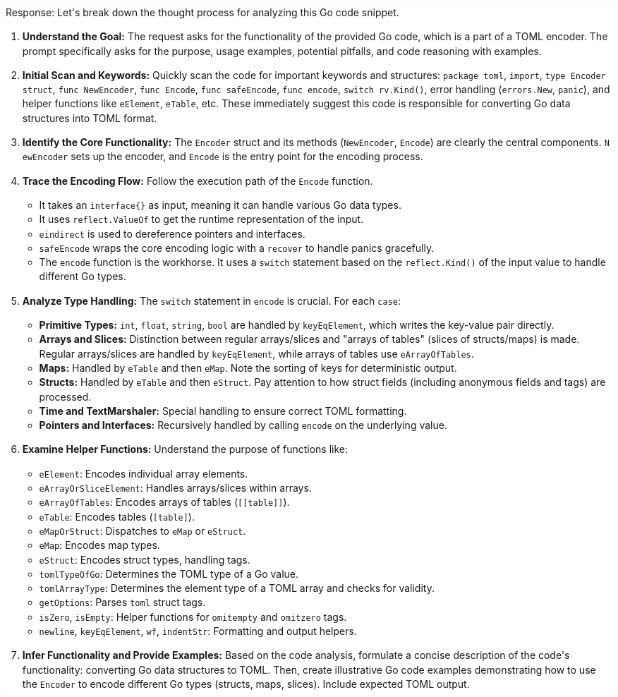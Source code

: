 Response:
Let's break down the thought process for analyzing this Go code snippet.

1. **Understand the Goal:** The request asks for the functionality of the provided Go code, which is a part of a TOML encoder. The prompt specifically asks for the purpose, usage examples, potential pitfalls, and code reasoning with examples.

2. **Initial Scan and Keywords:**  Quickly scan the code for important keywords and structures: `package toml`, `import`, `type Encoder struct`, `func NewEncoder`, `func Encode`, `func safeEncode`, `func encode`, `switch rv.Kind()`, error handling (`errors.New`, `panic`), and helper functions like `eElement`, `eTable`, etc. These immediately suggest this code is responsible for converting Go data structures into TOML format.

3. **Identify the Core Functionality:** The `Encoder` struct and its methods (`NewEncoder`, `Encode`) are clearly the central components. `NewEncoder` sets up the encoder, and `Encode` is the entry point for the encoding process.

4. **Trace the Encoding Flow:**  Follow the execution path of the `Encode` function.
    * It takes an `interface{}` as input, meaning it can handle various Go data types.
    * It uses `reflect.ValueOf` to get the runtime representation of the input.
    * `eindirect` is used to dereference pointers and interfaces.
    * `safeEncode` wraps the core encoding logic with a `recover` to handle panics gracefully.
    * The `encode` function is the workhorse. It uses a `switch` statement based on the `reflect.Kind()` of the input value to handle different Go types.

5. **Analyze Type Handling:** The `switch` statement in `encode` is crucial. For each `case`:
    * **Primitive Types:**  `int`, `float`, `string`, `bool` are handled by `keyEqElement`, which writes the key-value pair directly.
    * **Arrays and Slices:**  Distinction between regular arrays/slices and "arrays of tables" (slices of structs/maps) is made. Regular arrays/slices are handled by `keyEqElement`, while arrays of tables use `eArrayOfTables`.
    * **Maps:** Handled by `eTable` and then `eMap`. Note the sorting of keys for deterministic output.
    * **Structs:** Handled by `eTable` and then `eStruct`. Pay attention to how struct fields (including anonymous fields and tags) are processed.
    * **Time and TextMarshaler:**  Special handling to ensure correct TOML formatting.
    * **Pointers and Interfaces:** Recursively handled by calling `encode` on the underlying value.

6. **Examine Helper Functions:**  Understand the purpose of functions like:
    * `eElement`: Encodes individual array elements.
    * `eArrayOrSliceElement`: Handles arrays/slices within arrays.
    * `eArrayOfTables`: Encodes arrays of tables (`[[table]]`).
    * `eTable`: Encodes tables (`[table]`).
    * `eMapOrStruct`: Dispatches to `eMap` or `eStruct`.
    * `eMap`: Encodes map types.
    * `eStruct`: Encodes struct types, handling tags.
    * `tomlTypeOfGo`: Determines the TOML type of a Go value.
    * `tomlArrayType`: Determines the element type of a TOML array and checks for validity.
    * `getOptions`: Parses `toml` struct tags.
    * `isZero`, `isEmpty`: Helper functions for `omitempty` and `omitzero` tags.
    * `newline`, `keyEqElement`, `wf`, `indentStr`: Formatting and output helpers.

7. **Infer Functionality and Provide Examples:** Based on the code analysis, formulate a concise description of the code's functionality: converting Go data structures to TOML. Then, create illustrative Go code examples demonstrating how to use the `Encoder` to encode different Go types (structs, maps, slices). Include expected TOML output.
